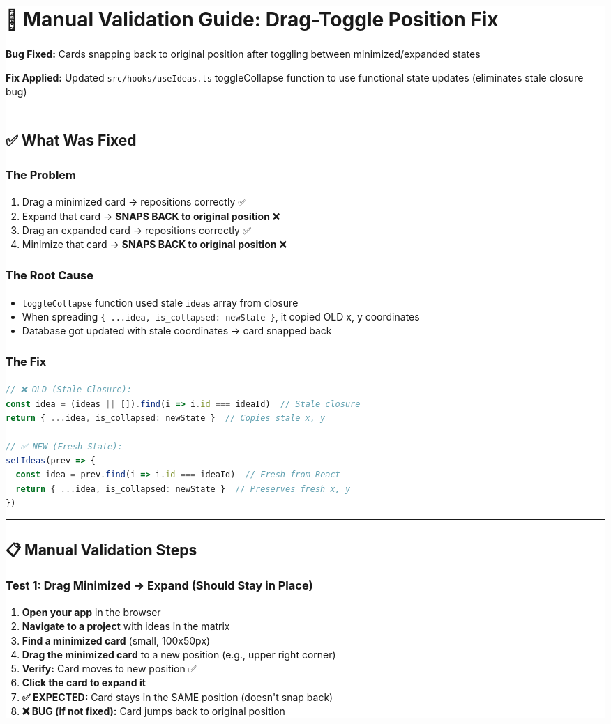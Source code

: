 # 🎯 Manual Validation Guide: Drag-Toggle Position Fix

**Bug Fixed:** Cards snapping back to original position after toggling between minimized/expanded states

**Fix Applied:** Updated `src/hooks/useIdeas.ts` toggleCollapse function to use functional state updates (eliminates stale closure bug)

---

## ✅ What Was Fixed

### The Problem
1. Drag a minimized card → repositions correctly ✅
2. Expand that card → **SNAPS BACK to original position** ❌
3. Drag an expanded card → repositions correctly ✅
4. Minimize that card → **SNAPS BACK to original position** ❌

### The Root Cause
- `toggleCollapse` function used stale `ideas` array from closure
- When spreading `{ ...idea, is_collapsed: newState }`, it copied OLD x, y coordinates
- Database got updated with stale coordinates → card snapped back

### The Fix
```typescript
// ❌ OLD (Stale Closure):
const idea = (ideas || []).find(i => i.id === ideaId)  // Stale closure
return { ...idea, is_collapsed: newState }  // Copies stale x, y

// ✅ NEW (Fresh State):
setIdeas(prev => {
  const idea = prev.find(i => i.id === ideaId)  // Fresh from React
  return { ...idea, is_collapsed: newState }  // Preserves fresh x, y
})
```

---

## 📋 Manual Validation Steps

### Test 1: Drag Minimized → Expand (Should Stay in Place)

1. **Open your app** in the browser
2. **Navigate to a project** with ideas in the matrix
3. **Find a minimized card** (small, 100x50px)
4. **Drag the minimized card** to a new position (e.g., upper right corner)
5. **Verify:** Card moves to new position ✅
6. **Click the card to expand it**
7. **✅ EXPECTED:** Card stays in the SAME position (doesn't snap back)
8. **❌ BUG (if not fixed):** Card jumps back to original position
